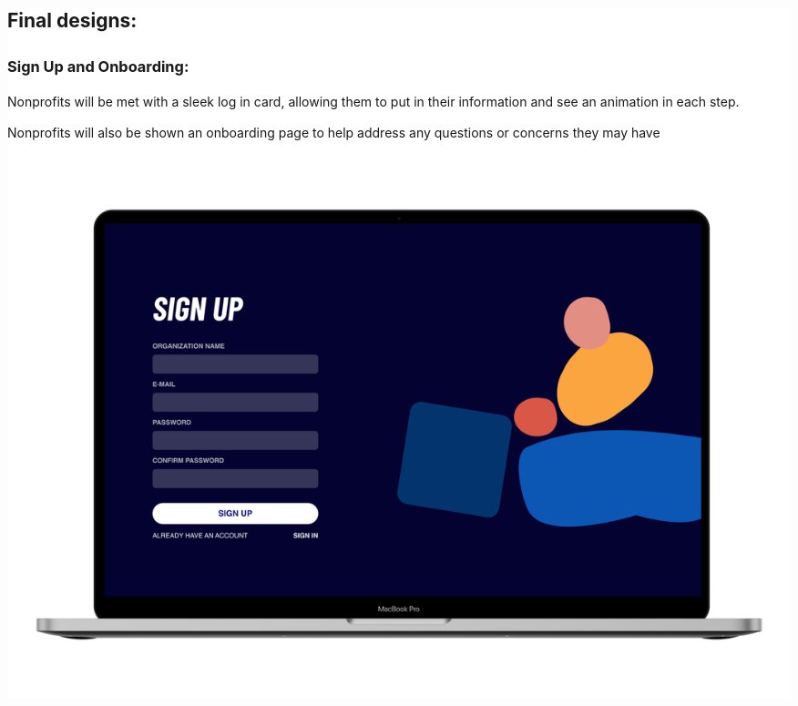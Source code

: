 ## Final designs:

### Sign Up and Onboarding:

Nonprofits will be met with a sleek log in card, allowing them to put in their information and see an animation in each step. 

Nonprofits will also be shown an onboarding page to help address any questions or concerns they may have 

![Artboard.png](https://raw.githubusercontent.com/lablueprint/website/master/src/app/assets/images/projects/EO/Artboard.png)
